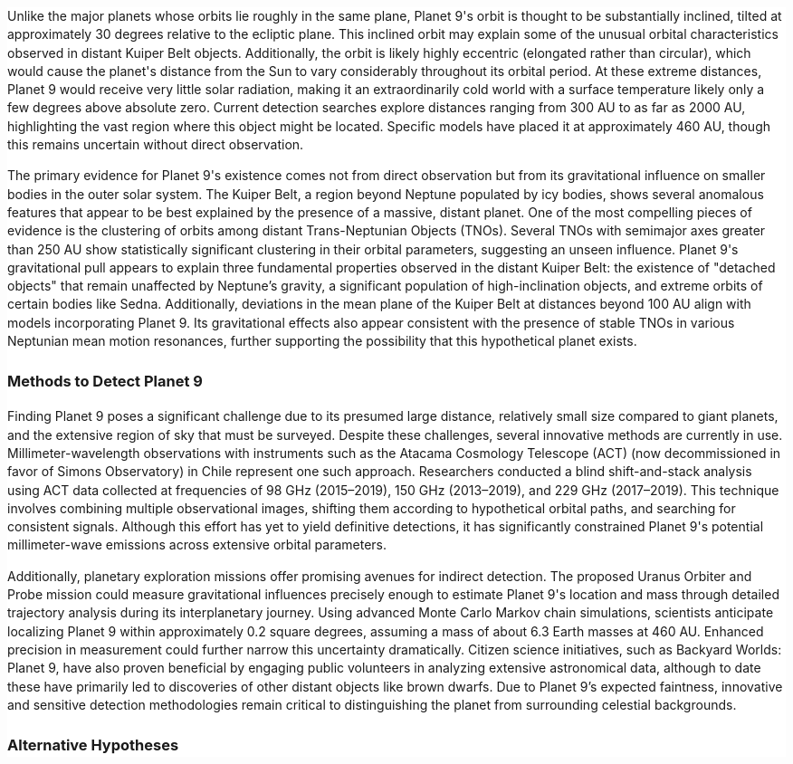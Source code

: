 Unlike the major planets whose orbits lie roughly in the same plane, Planet 9's orbit is thought to be substantially inclined, tilted at approximately 30 degrees relative to the ecliptic plane. This inclined orbit may explain some of the unusual orbital characteristics observed in distant Kuiper Belt objects. Additionally, the orbit is likely highly eccentric (elongated rather than circular), which would cause the planet's distance from the Sun to vary considerably throughout its orbital period. At these extreme distances, Planet 9 would receive very little solar radiation, making it an extraordinarily cold world with a surface temperature likely only a few degrees above absolute zero. Current detection searches explore distances ranging from 300 AU to as far as 2000 AU, highlighting the vast region where this object might be located. Specific models have placed it at approximately 460 AU, though this remains uncertain without direct observation.

The primary evidence for Planet 9's existence comes not from direct observation but from its gravitational influence on smaller bodies in the outer solar system. The Kuiper Belt, a region beyond Neptune populated by icy bodies, shows several anomalous features that appear to be best explained by the presence of a massive, distant planet. One of the most compelling pieces of evidence is the clustering of orbits among distant Trans-Neptunian Objects (TNOs). Several TNOs with semimajor axes greater than 250 AU show statistically significant clustering in their orbital parameters, suggesting an unseen influence. Planet 9's gravitational pull appears to explain three fundamental properties observed in the distant Kuiper Belt: the existence of "detached objects" that remain unaffected by Neptune’s gravity, a significant population of high-inclination objects, and extreme orbits of certain bodies like Sedna. Additionally, deviations in the mean plane of the Kuiper Belt at distances beyond 100 AU align with models incorporating Planet 9. Its gravitational effects also appear consistent with the presence of stable TNOs in various Neptunian mean motion resonances, further supporting the possibility that this hypothetical planet exists.


### Methods to Detect Planet 9

Finding Planet 9 poses a significant challenge due to its presumed large distance, relatively small size compared to giant planets, and the extensive region of sky that must be surveyed. Despite these challenges, several innovative methods are currently in use. Millimeter-wavelength observations with instruments such as the Atacama Cosmology Telescope (ACT) (now decommissioned in favor of Simons Observatory) in Chile represent one such approach. Researchers conducted a blind shift-and-stack analysis using ACT data collected at frequencies of 98 GHz (2015–2019), 150 GHz (2013–2019), and 229 GHz (2017–2019). This technique involves combining multiple observational images, shifting them according to hypothetical orbital paths, and searching for consistent signals. Although this effort has yet to yield definitive detections, it has significantly constrained Planet 9's potential millimeter-wave emissions across extensive orbital parameters.

Additionally, planetary exploration missions offer promising avenues for indirect detection. The proposed Uranus Orbiter and Probe mission could measure gravitational influences precisely enough to estimate Planet 9's location and mass through detailed trajectory analysis during its interplanetary journey. Using advanced Monte Carlo Markov chain simulations, scientists anticipate localizing Planet 9 within approximately 0.2 square degrees, assuming a mass of about 6.3 Earth masses at 460 AU. Enhanced precision in measurement could further narrow this uncertainty dramatically. Citizen science initiatives, such as Backyard Worlds: Planet 9, have also proven beneficial by engaging public volunteers in analyzing extensive astronomical data, although to date these have primarily led to discoveries of other distant objects like brown dwarfs. Due to Planet 9’s expected faintness, innovative and sensitive detection methodologies remain critical to distinguishing the planet from surrounding celestial backgrounds.

### Alternative Hypotheses
